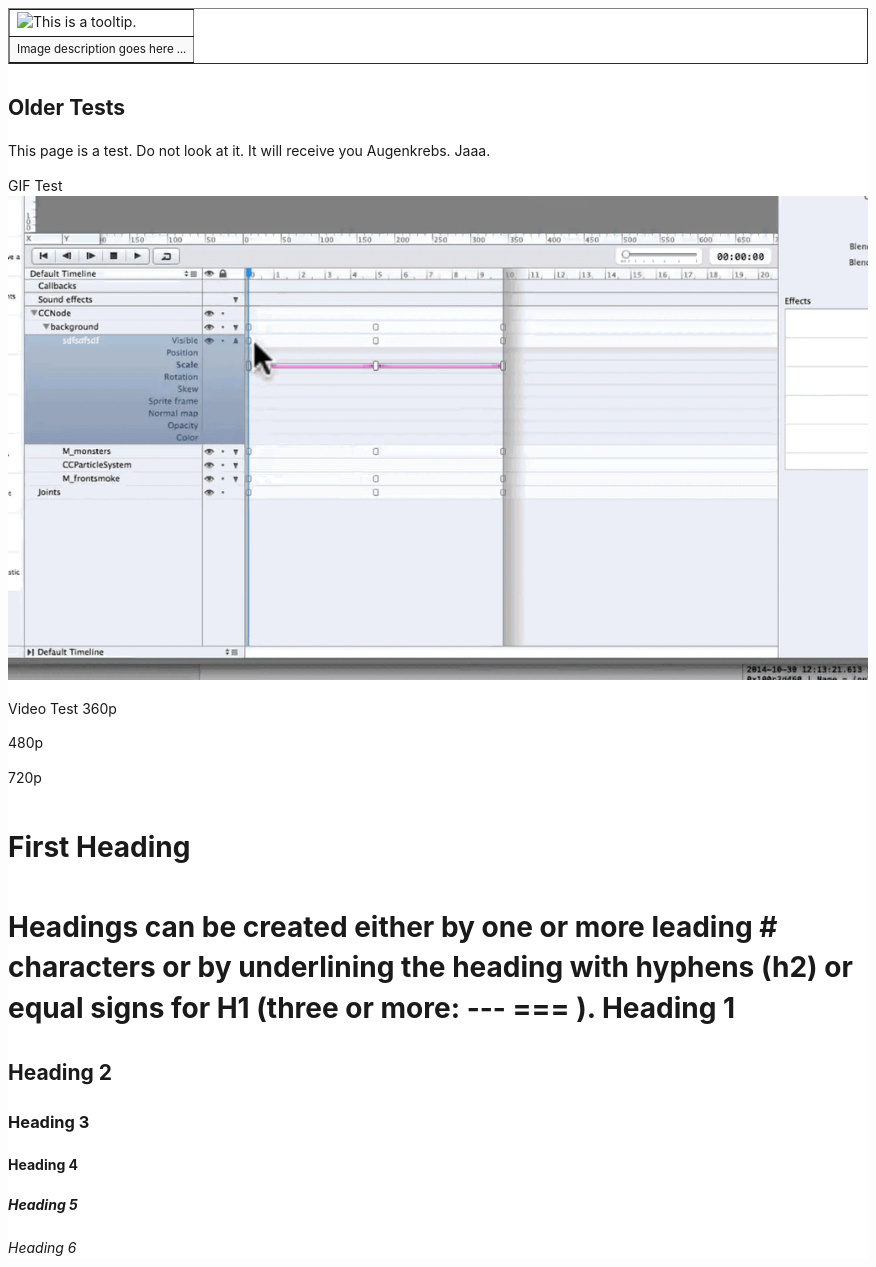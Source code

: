 <table border="1"><tr><td >
<img src="http://localhost/~gaminghorror/md/1.3/android/intro-android-example.png" title="This is a tooltip." />
</td></tr><tr><td bgcolor="#f9f9f9"><span style="font-size:smaller">
Image description goes here ...
</span></td></td></tr></table>

## Older Tests

This page is a test. Do not look at it. It will receive you Augenkrebs. Jaaa.

GIF Test
![gif animation](../_images/test.gif "just trying an animated gif here")

Video Test
360p
<iframe width="640" height="360" src="//www.youtube-nocookie.com/embed/k47Gi8KSJQs?rel=0" frameborder="0" allowfullscreen></iframe>

480p
<iframe width="853" height="480" src="//www.youtube-nocookie.com/embed/k47Gi8KSJQs?rel=0&amp;showinfo=0" frameborder="0" allowfullscreen></iframe>

720p
<iframe width="1280" height="720" src="//www.youtube-nocookie.com/embed/k47Gi8KSJQs?rel=0&amp;showinfo=0" frameborder="1" allowfullscreen></iframe>

# <a name="anchor1"></a>First Heading
Headings can be created either by one or more leading # characters or by underlining the heading with hyphens (h2) or equal signs for H1 (three or more: --- === ).
Heading 1
===
## Heading 2
### Heading 3
#### Heading 4
##### Heading 5
###### Heading 6